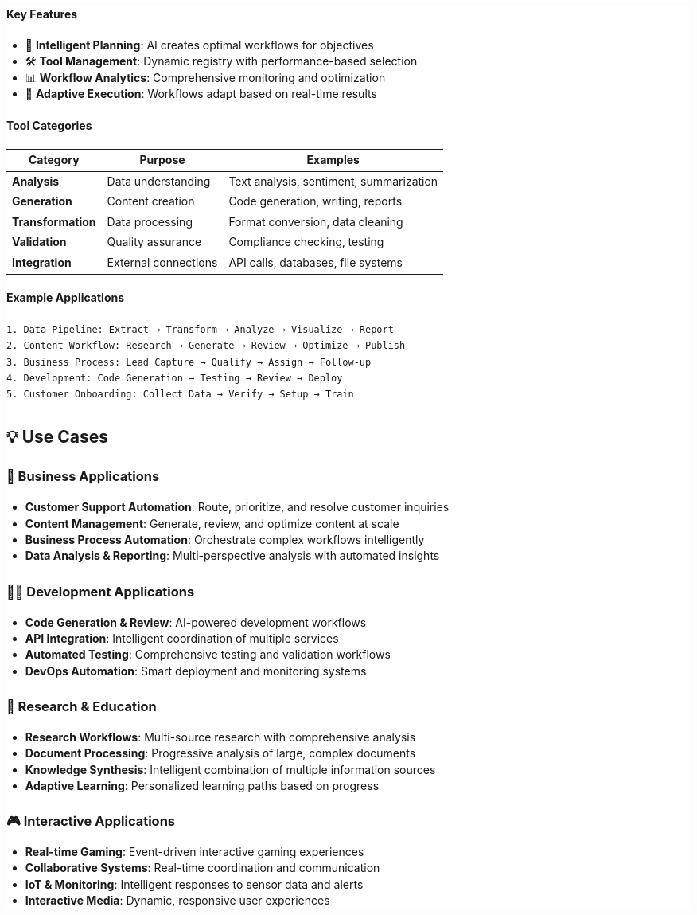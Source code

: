 #### Key Features
- 🧠 **Intelligent Planning**: AI creates optimal workflows for objectives
- 🛠️ **Tool Management**: Dynamic registry with performance-based selection
- 📊 **Workflow Analytics**: Comprehensive monitoring and optimization
- 🔄 **Adaptive Execution**: Workflows adapt based on real-time results

#### Tool Categories
| Category | Purpose | Examples |
|----------|---------|----------|
| **Analysis** | Data understanding | Text analysis, sentiment, summarization |
| **Generation** | Content creation | Code generation, writing, reports |
| **Transformation** | Data processing | Format conversion, data cleaning |
| **Validation** | Quality assurance | Compliance checking, testing |
| **Integration** | External connections | API calls, databases, file systems |

#### Example Applications
```
1. Data Pipeline: Extract → Transform → Analyze → Visualize → Report
2. Content Workflow: Research → Generate → Review → Optimize → Publish
3. Business Process: Lead Capture → Qualify → Assign → Follow-up
4. Development: Code Generation → Testing → Review → Deploy
5. Customer Onboarding: Collect Data → Verify → Setup → Train
```

## 💡 Use Cases

### 🏢 Business Applications
- **Customer Support Automation**: Route, prioritize, and resolve customer inquiries
- **Content Management**: Generate, review, and optimize content at scale
- **Business Process Automation**: Orchestrate complex workflows intelligently
- **Data Analysis & Reporting**: Multi-perspective analysis with automated insights

### 👨‍💻 Development Applications  
- **Code Generation & Review**: AI-powered development workflows
- **API Integration**: Intelligent coordination of multiple services
- **Automated Testing**: Comprehensive testing and validation workflows
- **DevOps Automation**: Smart deployment and monitoring systems

### 🔬 Research & Education
- **Research Workflows**: Multi-source research with comprehensive analysis
- **Document Processing**: Progressive analysis of large, complex documents
- **Knowledge Synthesis**: Intelligent combination of multiple information sources
- **Adaptive Learning**: Personalized learning paths based on progress

### 🎮 Interactive Applications
- **Real-time Gaming**: Event-driven interactive gaming experiences
- **Collaborative Systems**: Real-time coordination and communication
- **IoT & Monitoring**: Intelligent responses to sensor data and alerts
- **Interactive Media**: Dynamic, responsive user experiences
